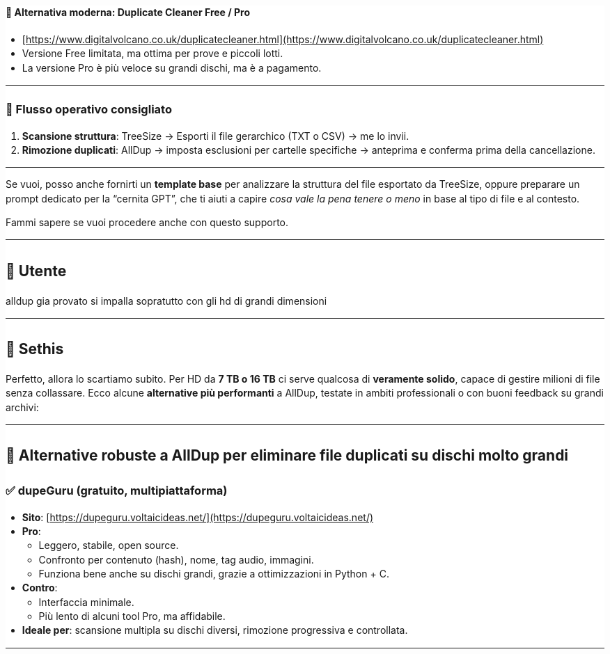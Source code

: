 #### 🚀 Alternativa moderna: **Duplicate Cleaner Free / Pro**
- [https://www.digitalvolcano.co.uk/duplicatecleaner.html](https://www.digitalvolcano.co.uk/duplicatecleaner.html)
- Versione Free limitata, ma ottima per prove e piccoli lotti.
- La versione Pro è più veloce su grandi dischi, ma è a pagamento.

---

### 📁 Flusso operativo consigliato
1. **Scansione struttura**: TreeSize → Esporti il file gerarchico (TXT o CSV) → me lo invii.
2. **Rimozione duplicati**: AllDup → imposta esclusioni per cartelle specifiche → anteprima e conferma prima della cancellazione.

---

Se vuoi, posso anche fornirti un **template base** per analizzare la struttura del file esportato da TreeSize, oppure preparare un prompt dedicato per la “cernita GPT”, che ti aiuti a capire *cosa vale la pena tenere o meno* in base al tipo di file e al contesto.

Fammi sapere se vuoi procedere anche con questo supporto.

---

## 👤 **Utente**

alldup gia provato si impalla sopratutto con gli hd di grandi dimensioni

---

## 🤖 **Sethis**

Perfetto, allora lo scartiamo subito. Per HD da **7 TB o 16 TB** ci serve qualcosa di **veramente solido**, capace di gestire milioni di file senza collassare. Ecco alcune **alternative più performanti** a AllDup, testate in ambiti professionali o con buoni feedback su grandi archivi:

---

## 🔁 **Alternative robuste a AllDup per eliminare file duplicati su dischi molto grandi**

### ✅ **dupeGuru (gratuito, multipiattaforma)**
- **Sito**: [https://dupeguru.voltaicideas.net/](https://dupeguru.voltaicideas.net/)
- **Pro**:
  - Leggero, stabile, open source.
  - Confronto per contenuto (hash), nome, tag audio, immagini.
  - Funziona bene anche su dischi grandi, grazie a ottimizzazioni in Python + C.
- **Contro**:
  - Interfaccia minimale.
  - Più lento di alcuni tool Pro, ma affidabile.
- **Ideale per**: scansione multipla su dischi diversi, rimozione progressiva e controllata.

---